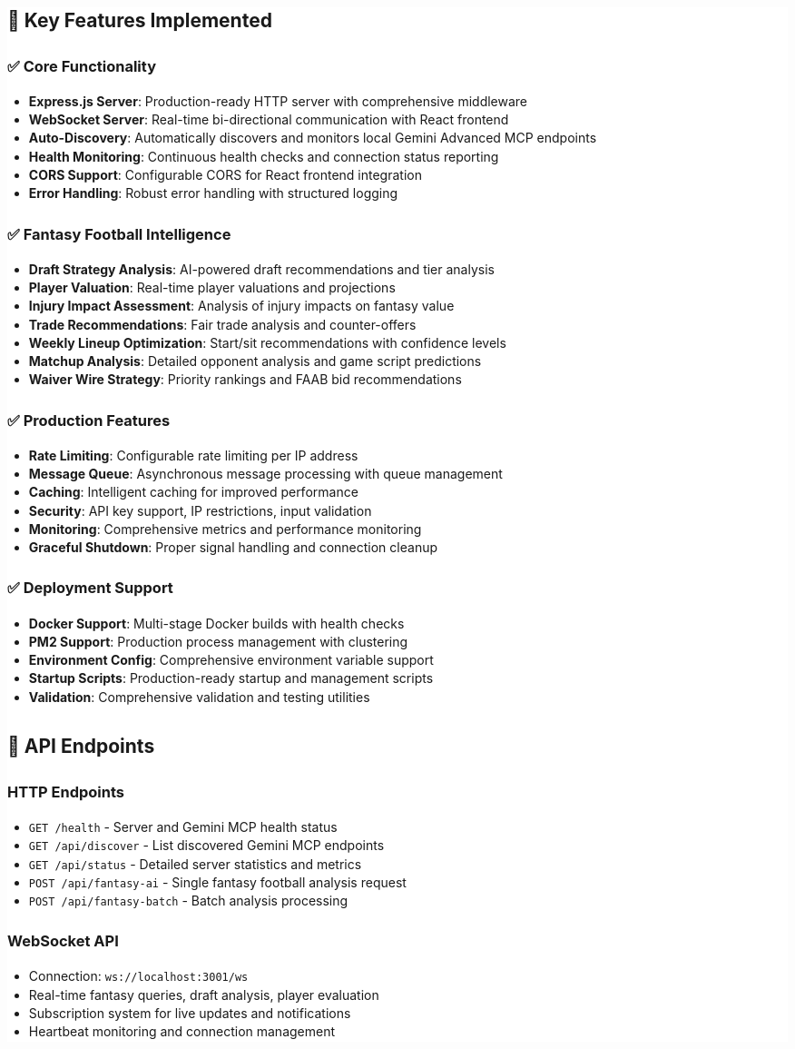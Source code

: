 ## 🚀 Key Features Implemented

### ✅ Core Functionality
- **Express.js Server**: Production-ready HTTP server with comprehensive middleware
- **WebSocket Server**: Real-time bi-directional communication with React frontend
- **Auto-Discovery**: Automatically discovers and monitors local Gemini Advanced MCP endpoints
- **Health Monitoring**: Continuous health checks and connection status reporting
- **CORS Support**: Configurable CORS for React frontend integration
- **Error Handling**: Robust error handling with structured logging

### ✅ Fantasy Football Intelligence
- **Draft Strategy Analysis**: AI-powered draft recommendations and tier analysis
- **Player Valuation**: Real-time player valuations and projections
- **Injury Impact Assessment**: Analysis of injury impacts on fantasy value
- **Trade Recommendations**: Fair trade analysis and counter-offers
- **Weekly Lineup Optimization**: Start/sit recommendations with confidence levels
- **Matchup Analysis**: Detailed opponent analysis and game script predictions
- **Waiver Wire Strategy**: Priority rankings and FAAB bid recommendations

### ✅ Production Features
- **Rate Limiting**: Configurable rate limiting per IP address
- **Message Queue**: Asynchronous message processing with queue management
- **Caching**: Intelligent caching for improved performance
- **Security**: API key support, IP restrictions, input validation
- **Monitoring**: Comprehensive metrics and performance monitoring
- **Graceful Shutdown**: Proper signal handling and connection cleanup

### ✅ Deployment Support
- **Docker Support**: Multi-stage Docker builds with health checks
- **PM2 Support**: Production process management with clustering
- **Environment Config**: Comprehensive environment variable support
- **Startup Scripts**: Production-ready startup and management scripts
- **Validation**: Comprehensive validation and testing utilities

## 📡 API Endpoints

### HTTP Endpoints
- `GET /health` - Server and Gemini MCP health status
- `GET /api/discover` - List discovered Gemini MCP endpoints
- `GET /api/status` - Detailed server statistics and metrics
- `POST /api/fantasy-ai` - Single fantasy football analysis request
- `POST /api/fantasy-batch` - Batch analysis processing

### WebSocket API
- Connection: `ws://localhost:3001/ws`
- Real-time fantasy queries, draft analysis, player evaluation
- Subscription system for live updates and notifications
- Heartbeat monitoring and connection management
